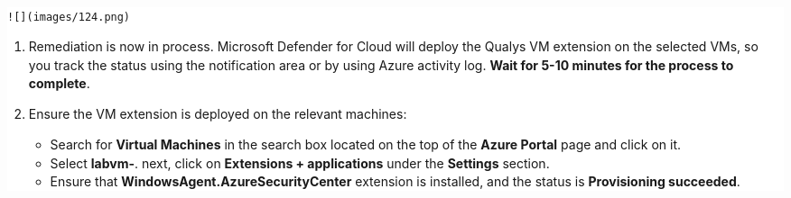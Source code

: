     ![](images/124.png)

1. Remediation is now in process. Microsoft Defender for Cloud will deploy the Qualys VM extension on the selected VMs, so you track the status using the notification area or by using Azure activity log. **Wait for 5-10 minutes for the process to complete**.

1. Ensure the VM extension is deployed on the relevant machines:
    - Search for **Virtual Machines** in the search box located on the top of the **Azure Portal** page and click on it.
    - Select **labvm-<inject key="Deployment ID" />**. next, click on **Extensions + applications** under the **Settings** section.
    - Ensure that **WindowsAgent.AzureSecurityCenter** extension is installed, and the status is **Provisioning succeeded**.
   